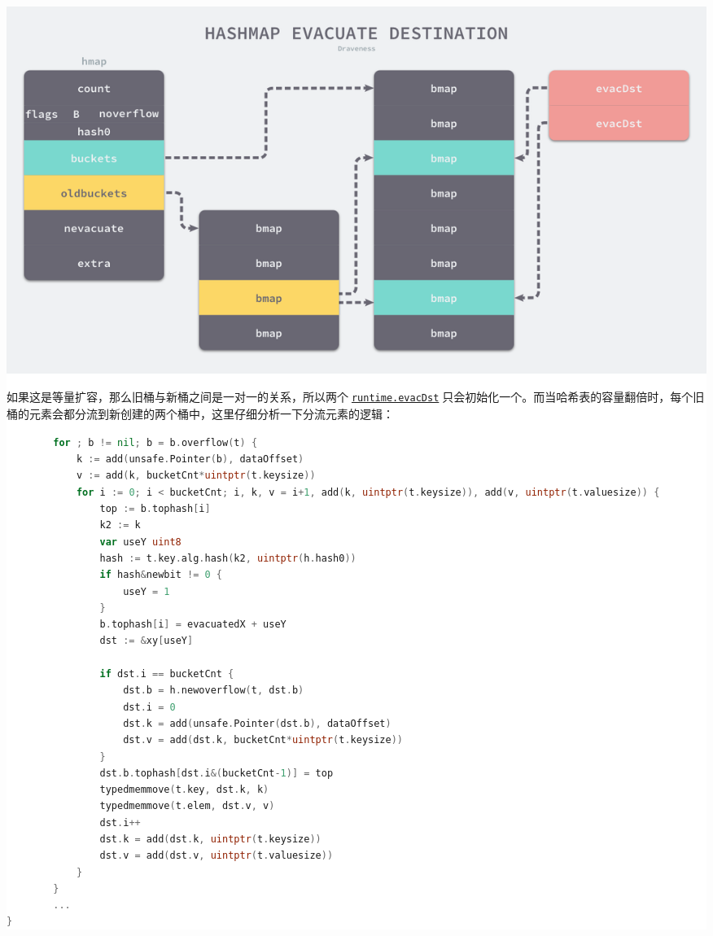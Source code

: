 ![](../image/hashmap-evacuate-destination.png)

如果这是等量扩容，那么旧桶与新桶之间是一对一的关系，所以两个 [`runtime.evacDst`](https://draveness.me/golang/tree/runtime.evacDst) 只会初始化一个。而当哈希表的容量翻倍时，每个旧桶的元素会都分流到新创建的两个桶中，这里仔细分析一下分流元素的逻辑：

```go
		for ; b != nil; b = b.overflow(t) {
			k := add(unsafe.Pointer(b), dataOffset)
			v := add(k, bucketCnt*uintptr(t.keysize))
			for i := 0; i < bucketCnt; i, k, v = i+1, add(k, uintptr(t.keysize)), add(v, uintptr(t.valuesize)) {
				top := b.tophash[i]
				k2 := k
				var useY uint8
				hash := t.key.alg.hash(k2, uintptr(h.hash0))
				if hash&newbit != 0 {
					useY = 1
				}
				b.tophash[i] = evacuatedX + useY
				dst := &xy[useY]

				if dst.i == bucketCnt {
					dst.b = h.newoverflow(t, dst.b)
					dst.i = 0
					dst.k = add(unsafe.Pointer(dst.b), dataOffset)
					dst.v = add(dst.k, bucketCnt*uintptr(t.keysize))
				}
				dst.b.tophash[dst.i&(bucketCnt-1)] = top
				typedmemmove(t.key, dst.k, k)
				typedmemmove(t.elem, dst.v, v)
				dst.i++
				dst.k = add(dst.k, uintptr(t.keysize))
				dst.v = add(dst.v, uintptr(t.valuesize))
			}
		}
		...
}

```
